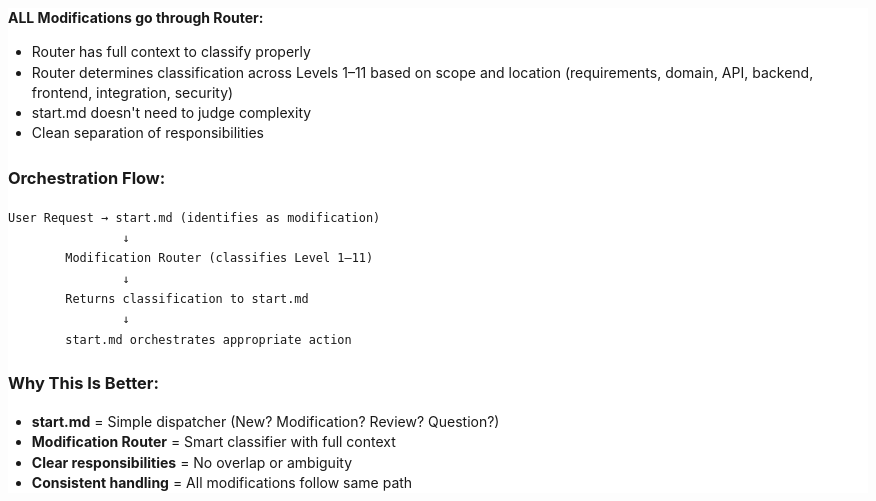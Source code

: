 **ALL Modifications go through Router:**
- Router has full context to classify properly
- Router determines classification across Levels 1–11 based on scope and location (requirements, domain, API, backend, frontend, integration, security)
- start.md doesn't need to judge complexity
- Clean separation of responsibilities

### Orchestration Flow:
```
User Request → start.md (identifies as modification)
                ↓
        Modification Router (classifies Level 1–11)
                ↓
        Returns classification to start.md
                ↓
        start.md orchestrates appropriate action
```

### Why This Is Better:
- **start.md** = Simple dispatcher (New? Modification? Review? Question?)
- **Modification Router** = Smart classifier with full context
- **Clear responsibilities** = No overlap or ambiguity
- **Consistent handling** = All modifications follow same path